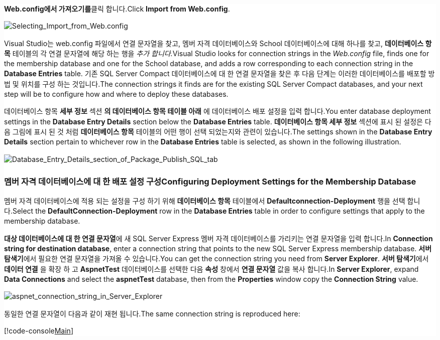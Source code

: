 <span data-ttu-id="18b5b-179">**Web.config에서 가져오기를**클릭 합니다.</span><span class="sxs-lookup"><span data-stu-id="18b5b-179">Click **Import from Web.config**.</span></span>

![Selecting_Import_from_Web.config](deployment-to-a-hosting-provider-migrating-to-sql-server-10-of-12/_static/image5.png)

<span data-ttu-id="18b5b-181">Visual Studio는 web.config 파일에서 연결 문자열을 찾고, 멤버 자격 데이터베이스와 School 데이터베이스에 대해 하나를 찾고, **데이터베이스 항목** 테이블의 각 연결 문자열에 해당 하는 행을 *추가 합니다.*</span><span class="sxs-lookup"><span data-stu-id="18b5b-181">Visual Studio looks for connection strings in the *Web.config* file, finds one for the membership database and one for the School database, and adds a row corresponding to each connection string in the **Database Entries** table.</span></span> <span data-ttu-id="18b5b-182">기존 SQL Server Compact 데이터베이스에 대 한 연결 문자열을 찾은 후 다음 단계는 이러한 데이터베이스를 배포할 방법 및 위치를 구성 하는 것입니다.</span><span class="sxs-lookup"><span data-stu-id="18b5b-182">The connection strings it finds are for the existing SQL Server Compact databases, and your next step will be to configure how and where to deploy these databases.</span></span>

<span data-ttu-id="18b5b-183">데이터베이스 항목 **세부 정보** 섹션 **의 데이터베이스 항목 테이블 아래** 에 데이터베이스 배포 설정을 입력 합니다.</span><span class="sxs-lookup"><span data-stu-id="18b5b-183">You enter database deployment settings in the **Database Entry Details** section below the **Database Entries** table.</span></span> <span data-ttu-id="18b5b-184">**데이터베이스 항목 세부 정보** 섹션에 표시 된 설정은 다음 그림에 표시 된 것 처럼 **데이터베이스 항목** 테이블의 어떤 행이 선택 되었는지와 관련이 있습니다.</span><span class="sxs-lookup"><span data-stu-id="18b5b-184">The settings shown in the **Database Entry Details** section pertain to whichever row in the **Database Entries** table is selected, as shown in the following illustration.</span></span>

![Database_Entry_Details_section_of_Package_Publish_SQL_tab](deployment-to-a-hosting-provider-migrating-to-sql-server-10-of-12/_static/image6.png)

### <a name="configuring-deployment-settings-for-the-membership-database"></a><span data-ttu-id="18b5b-186">멤버 자격 데이터베이스에 대 한 배포 설정 구성</span><span class="sxs-lookup"><span data-stu-id="18b5b-186">Configuring Deployment Settings for the Membership Database</span></span>

<span data-ttu-id="18b5b-187">멤버 자격 데이터베이스에 적용 되는 설정을 구성 하기 위해 **데이터베이스 항목** 테이블에서 **Defaultconnection-Deployment** 행을 선택 합니다.</span><span class="sxs-lookup"><span data-stu-id="18b5b-187">Select the **DefaultConnection-Deployment** row in the **Database Entries** table in order to configure settings that apply to the membership database.</span></span>

<span data-ttu-id="18b5b-188">**대상 데이터베이스에 대 한 연결 문자열**에 새 SQL Server Express 멤버 자격 데이터베이스를 가리키는 연결 문자열을 입력 합니다.</span><span class="sxs-lookup"><span data-stu-id="18b5b-188">In **Connection string for destination database**, enter a connection string that points to the new SQL Server Express membership database.</span></span> <span data-ttu-id="18b5b-189">**서버 탐색기**에서 필요한 연결 문자열을 가져올 수 있습니다.</span><span class="sxs-lookup"><span data-stu-id="18b5b-189">You can get the connection string you need from **Server Explorer**.</span></span> <span data-ttu-id="18b5b-190">**서버 탐색기**에서 **데이터 연결** 을 확장 하 고 **AspnetTest** 데이터베이스를 선택한 다음 **속성** 창에서 **연결 문자열** 값을 복사 합니다.</span><span class="sxs-lookup"><span data-stu-id="18b5b-190">In **Server Explorer**, expand **Data Connections** and select the **aspnetTest** database, then from the **Properties** window copy the **Connection String** value.</span></span>

![aspnet_connection_string_in_Server_Explorer](deployment-to-a-hosting-provider-migrating-to-sql-server-10-of-12/_static/image7.png)

<span data-ttu-id="18b5b-192">동일한 연결 문자열이 다음과 같이 재현 됩니다.</span><span class="sxs-lookup"><span data-stu-id="18b5b-192">The same connection string is reproduced here:</span></span>

[!code-console[Main](deployment-to-a-hosting-provider-migrating-to-sql-server-10-of-12/samples/sample2.cmd)]
